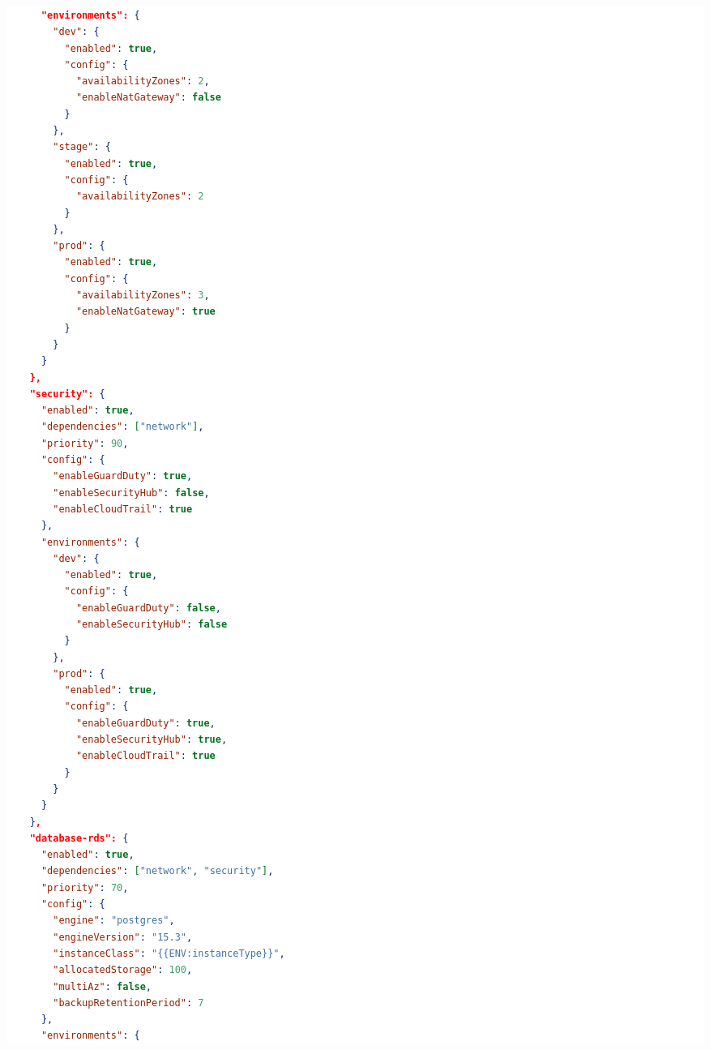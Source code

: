```json
      "environments": {
        "dev": {
          "enabled": true,
          "config": {
            "availabilityZones": 2,
            "enableNatGateway": false
          }
        },
        "stage": {
          "enabled": true,
          "config": {
            "availabilityZones": 2
          }
        },
        "prod": {
          "enabled": true,
          "config": {
            "availabilityZones": 3,
            "enableNatGateway": true
          }
        }
      }
    },
    "security": {
      "enabled": true,
      "dependencies": ["network"],
      "priority": 90,
      "config": {
        "enableGuardDuty": true,
        "enableSecurityHub": false,
        "enableCloudTrail": true
      },
      "environments": {
        "dev": {
          "enabled": true,
          "config": {
            "enableGuardDuty": false,
            "enableSecurityHub": false
          }
        },
        "prod": {
          "enabled": true,
          "config": {
            "enableGuardDuty": true,
            "enableSecurityHub": true,
            "enableCloudTrail": true
          }
        }
      }
    },
    "database-rds": {
      "enabled": true,
      "dependencies": ["network", "security"],
      "priority": 70,
      "config": {
        "engine": "postgres",
        "engineVersion": "15.3",
        "instanceClass": "{{ENV:instanceType}}",
        "allocatedStorage": 100,
        "multiAz": false,
        "backupRetentionPeriod": 7
      },
      "environments": {
```
